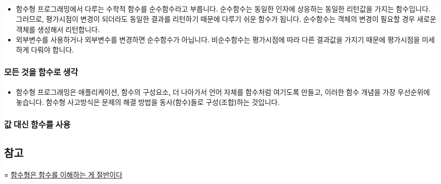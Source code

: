 - 함수형 프로그래밍에서 다루는 수학적 함수를 순수함수라고 부릅니다. 순수함수는 동일한 인자에 상응하는 동일한 리턴값을 가지는 함수입니다. 그러므로, 평가시점이 변경이 되더라도 동일한 결과를 리턴하기 때문에 다루기 쉬운 함수가 됩니다. 순수함수는 객체의 변경이 필요할 경우 새로운 객체를 생성해서 리턴합니다.
- 외부변수를 사용하거나 외부변수를 변경하면 순수함수가 아닙니다. 비순수함수는 평가시점에 따라 다른 결과값을 가지기 때문에 평가시점을 미세하게 다뤄야 합니다.

### 모든 것을 함수로 생각

- 함수형 프로그래밍은 애플리케이션, 함수의 구성요소, 더 나아가서 언어 자체를 함수처럼 여기도록 만들고, 이러한 함수 개념을 가장 우선순위에 놓습니다. 함수형 사고방식은 문제의 해결 방법을 동사(함수)들로 구성(조합)하는 것입니다.

### 값 대신 함수를 사용

## 참고

= [함수형은 함수를 이해하는 게 절반이다](https://peter-cho.gitbook.io/book/7/7_2)
